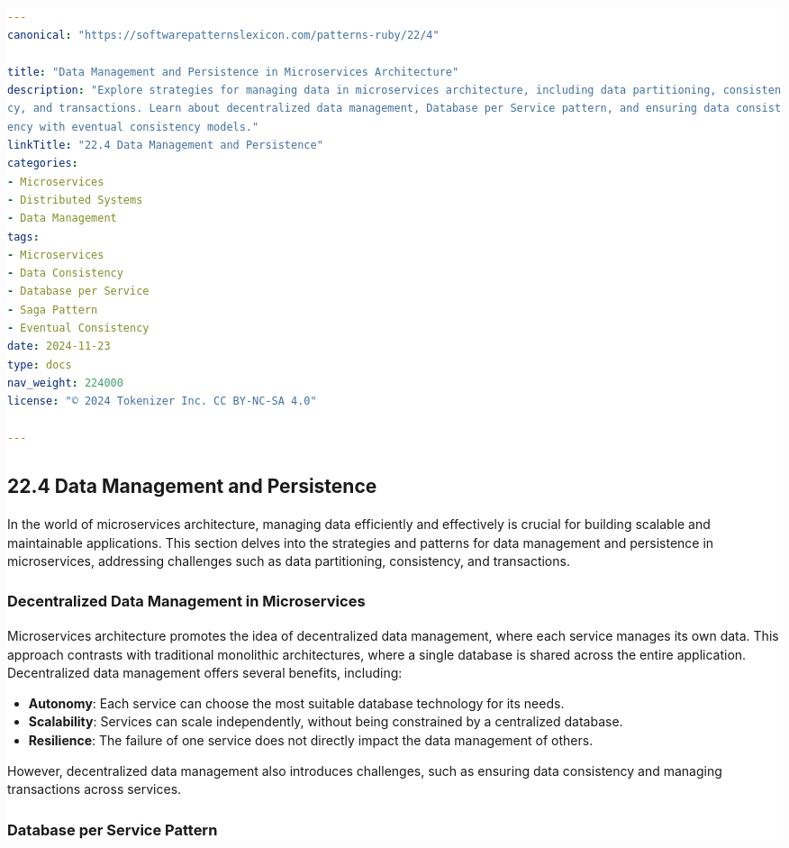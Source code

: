 ```yaml
---
canonical: "https://softwarepatternslexicon.com/patterns-ruby/22/4"

title: "Data Management and Persistence in Microservices Architecture"
description: "Explore strategies for managing data in microservices architecture, including data partitioning, consistency, and transactions. Learn about decentralized data management, Database per Service pattern, and ensuring data consistency with eventual consistency models."
linkTitle: "22.4 Data Management and Persistence"
categories:
- Microservices
- Distributed Systems
- Data Management
tags:
- Microservices
- Data Consistency
- Database per Service
- Saga Pattern
- Eventual Consistency
date: 2024-11-23
type: docs
nav_weight: 224000
license: "© 2024 Tokenizer Inc. CC BY-NC-SA 4.0"

---
```


## 22.4 Data Management and Persistence

In the world of microservices architecture, managing data efficiently and effectively is crucial for building scalable and maintainable applications. This section delves into the strategies and patterns for data management and persistence in microservices, addressing challenges such as data partitioning, consistency, and transactions.

### Decentralized Data Management in Microservices

Microservices architecture promotes the idea of decentralized data management, where each service manages its own data. This approach contrasts with traditional monolithic architectures, where a single database is shared across the entire application. Decentralized data management offers several benefits, including:

- **Autonomy**: Each service can choose the most suitable database technology for its needs.
- **Scalability**: Services can scale independently, without being constrained by a centralized database.
- **Resilience**: The failure of one service does not directly impact the data management of others.

However, decentralized data management also introduces challenges, such as ensuring data consistency and managing transactions across services.

### Database per Service Pattern
